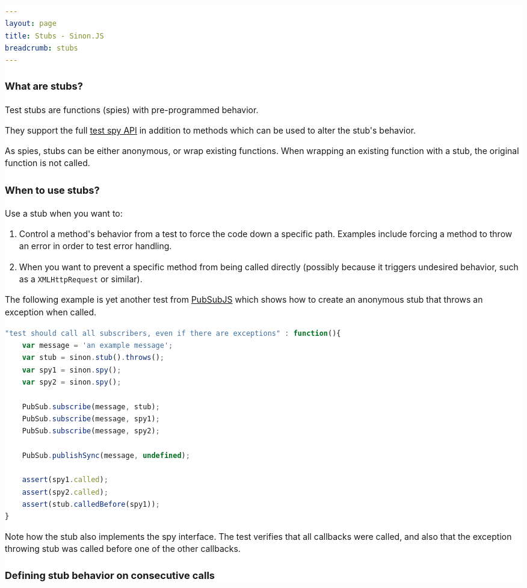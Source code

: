 ```yaml
---
layout: page
title: Stubs - Sinon.JS
breadcrumb: stubs
---
```


### What are stubs?

Test stubs are functions (spies) with pre-programmed behavior.

They support the full <a href="../spies">test spy API</a> in addition to methods which can be used to alter the stub's behavior.

As spies, stubs can be either anonymous, or wrap existing functions. When
wrapping an existing function with a stub, the original function is not called.


### When to use stubs?

Use a stub when you want to:

1. Control a method's behavior from a test to force the code down a specific path. Examples include forcing a method to throw an error in order to test error handling.

2. When you want to prevent a specific method from being called directly (possibly because it triggers undesired behavior, such as a `XMLHttpRequest` or similar).

The following example is yet another test from [PubSubJS][pubsubjs] which shows how to create an anonymous stub that throws an exception when called.

```javascript
"test should call all subscribers, even if there are exceptions" : function(){
    var message = 'an example message';
    var stub = sinon.stub().throws();
    var spy1 = sinon.spy();
    var spy2 = sinon.spy();

    PubSub.subscribe(message, stub);
    PubSub.subscribe(message, spy1);
    PubSub.subscribe(message, spy2);

    PubSub.publishSync(message, undefined);

    assert(spy1.called);
    assert(spy2.called);
    assert(stub.calledBefore(spy1));
}
```

Note how the stub also implements the spy interface. The test verifies that all
callbacks were called, and also that the exception throwing stub was called
before one of the other callbacks.

### Defining stub behavior on consecutive calls


[pubsubjs]: https://github.com/mroderick/pubsubjs